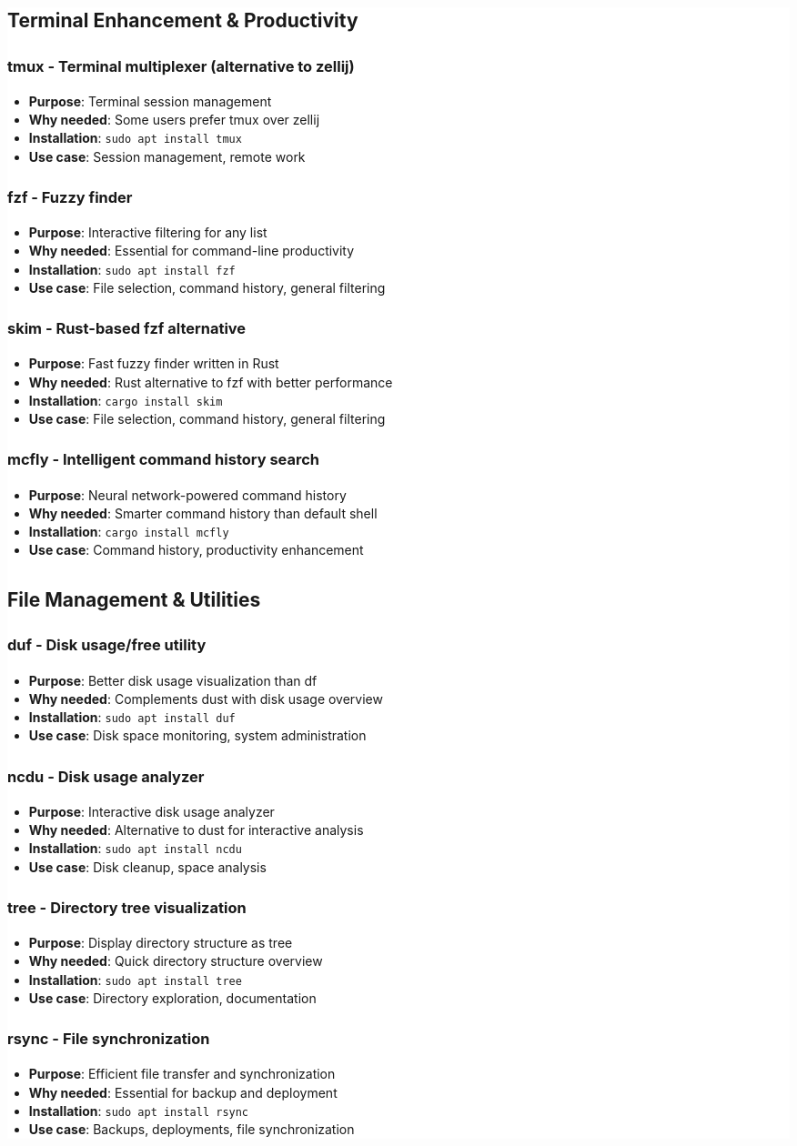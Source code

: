 ## Terminal Enhancement & Productivity

### **tmux** - Terminal multiplexer (alternative to zellij)
- **Purpose**: Terminal session management
- **Why needed**: Some users prefer tmux over zellij
- **Installation**: `sudo apt install tmux`
- **Use case**: Session management, remote work

### **fzf** - Fuzzy finder
- **Purpose**: Interactive filtering for any list
- **Why needed**: Essential for command-line productivity
- **Installation**: `sudo apt install fzf`
- **Use case**: File selection, command history, general filtering

### **skim** - Rust-based fzf alternative
- **Purpose**: Fast fuzzy finder written in Rust
- **Why needed**: Rust alternative to fzf with better performance
- **Installation**: `cargo install skim`
- **Use case**: File selection, command history, general filtering

### **mcfly** - Intelligent command history search
- **Purpose**: Neural network-powered command history
- **Why needed**: Smarter command history than default shell
- **Installation**: `cargo install mcfly`
- **Use case**: Command history, productivity enhancement

## File Management & Utilities

### **duf** - Disk usage/free utility
- **Purpose**: Better disk usage visualization than df
- **Why needed**: Complements dust with disk usage overview
- **Installation**: `sudo apt install duf`
- **Use case**: Disk space monitoring, system administration

### **ncdu** - Disk usage analyzer
- **Purpose**: Interactive disk usage analyzer
- **Why needed**: Alternative to dust for interactive analysis
- **Installation**: `sudo apt install ncdu`
- **Use case**: Disk cleanup, space analysis

### **tree** - Directory tree visualization
- **Purpose**: Display directory structure as tree
- **Why needed**: Quick directory structure overview
- **Installation**: `sudo apt install tree`
- **Use case**: Directory exploration, documentation

### **rsync** - File synchronization
- **Purpose**: Efficient file transfer and synchronization
- **Why needed**: Essential for backup and deployment
- **Installation**: `sudo apt install rsync`
- **Use case**: Backups, deployments, file synchronization
